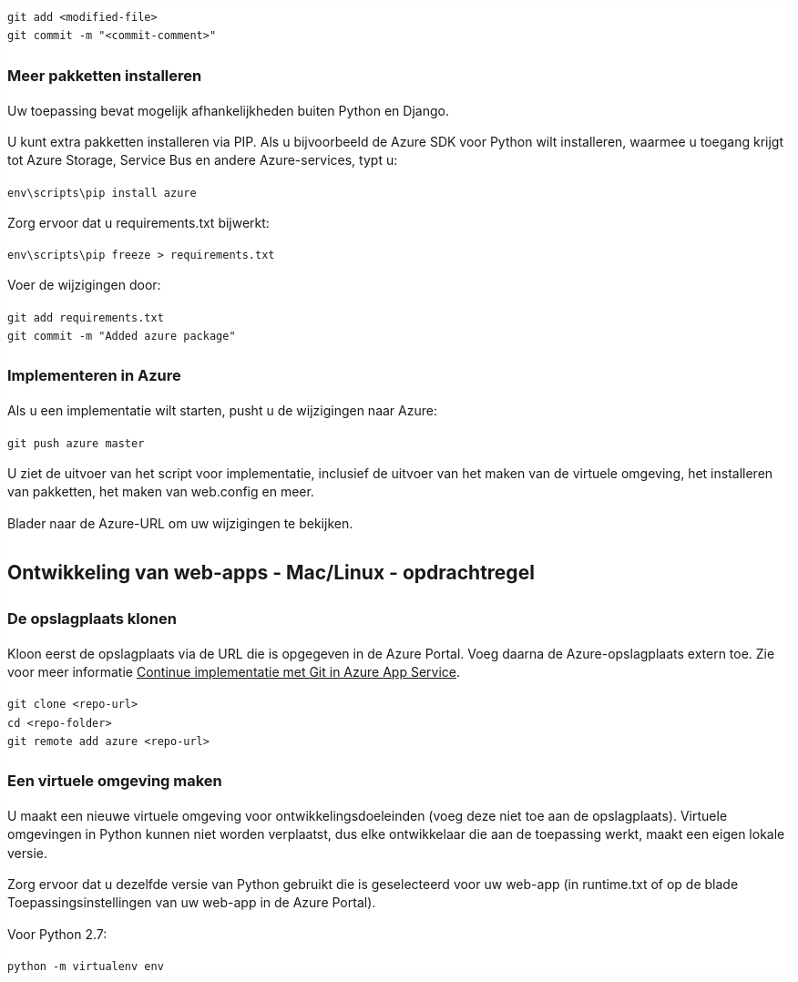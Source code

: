     git add <modified-file>
    git commit -m "<commit-comment>"

### Meer pakketten installeren

Uw toepassing bevat mogelijk afhankelijkheden buiten Python en Django.

U kunt extra pakketten installeren via PIP. Als u bijvoorbeeld de Azure SDK voor Python wilt installeren, waarmee u toegang krijgt tot Azure Storage, Service Bus en andere Azure-services, typt u:

    env\scripts\pip install azure

Zorg ervoor dat u requirements.txt bijwerkt:

    env\scripts\pip freeze > requirements.txt

Voer de wijzigingen door:

    git add requirements.txt
    git commit -m "Added azure package"

### Implementeren in Azure

Als u een implementatie wilt starten, pusht u de wijzigingen naar Azure:

    git push azure master

U ziet de uitvoer van het script voor implementatie, inclusief de uitvoer van het maken van de virtuele omgeving, het installeren van pakketten, het maken van web.config en meer.

Blader naar de Azure-URL om uw wijzigingen te bekijken.


## Ontwikkeling van web-apps - Mac/Linux - opdrachtregel

### De opslagplaats klonen

Kloon eerst de opslagplaats via de URL die is opgegeven in de Azure Portal. Voeg daarna de Azure-opslagplaats extern toe. Zie voor meer informatie [Continue implementatie met Git in Azure App Service](web-sites-publish-source-control.md).

    git clone <repo-url>
    cd <repo-folder>
    git remote add azure <repo-url>

### Een virtuele omgeving maken

U maakt een nieuwe virtuele omgeving voor ontwikkelingsdoeleinden (voeg deze niet toe aan de opslagplaats). Virtuele omgevingen in Python kunnen niet worden verplaatst, dus elke ontwikkelaar die aan de toepassing werkt, maakt een eigen lokale versie.

Zorg ervoor dat u dezelfde versie van Python gebruikt die is geselecteerd voor uw web-app (in runtime.txt of op de blade Toepassingsinstellingen van uw web-app in de Azure Portal).

Voor Python 2.7:

    python -m virtualenv env
